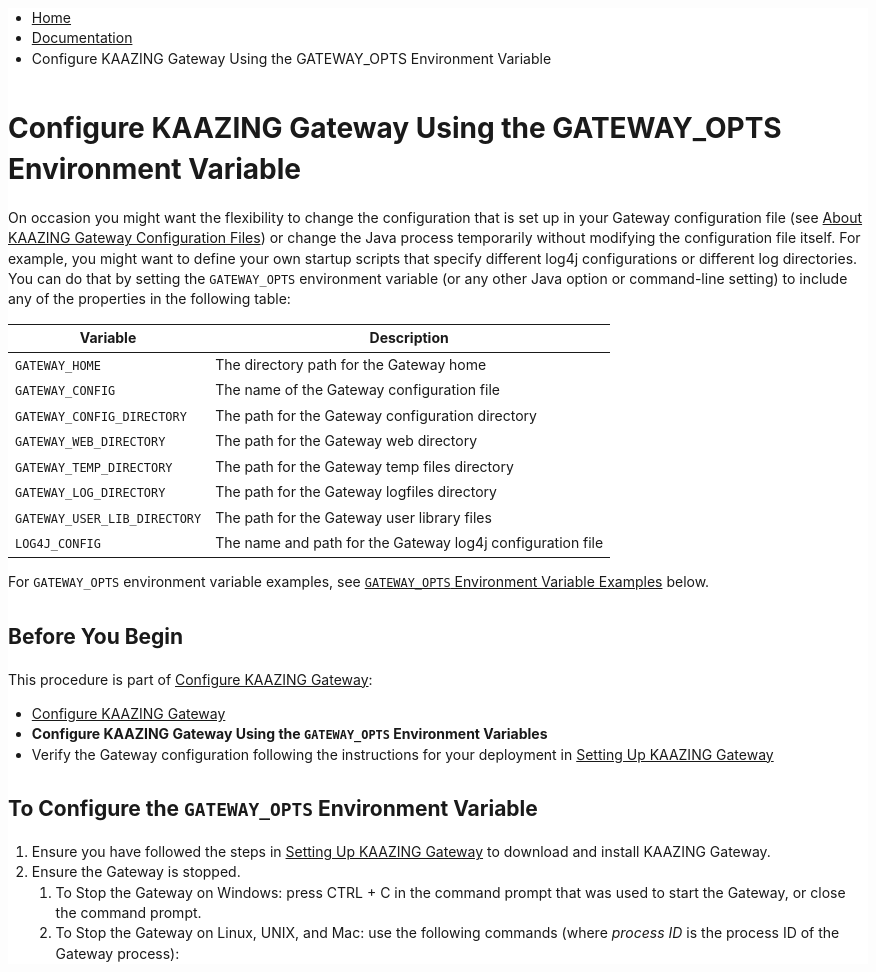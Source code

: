 -   [Home](../../index.md)
-   [Documentation](../index.md)
-   Configure KAAZING Gateway Using the GATEWAY\_OPTS Environment Variable

<a name="aboutgateway_opts"></a>Configure KAAZING Gateway Using the GATEWAY\_OPTS Environment Variable 
===================================================================================================================================

On occasion you might want the flexibility to change the configuration that is set up in your Gateway configuration file (see [About KAAZING Gateway Configuration Files](c_conf_concepts.md#aboutconffiles)) or change the Java process temporarily without modifying the configuration file itself. For example, you might want to define your own startup scripts that specify different log4j configurations or different log directories. You can do that by setting the `GATEWAY_OPTS` environment variable (or any other Java option or command-line setting) to include any of the properties in the following table:

| Variable                     | Description                                                   |
|------------------------------|---------------------------------------------------------------|
| `GATEWAY_HOME`               | The directory path for the Gateway home                    |
| `GATEWAY_CONFIG`             | The name of the Gateway configuration file                 |
| `GATEWAY_CONFIG_DIRECTORY`   | The path for the Gateway configuration directory           |
| `GATEWAY_WEB_DIRECTORY`      | The path for the Gateway web directory                     |
| `GATEWAY_TEMP_DIRECTORY`     | The path for the Gateway temp files directory              |
| `GATEWAY_LOG_DIRECTORY`      | The path for the Gateway logfiles directory                |
| `GATEWAY_USER_LIB_DIRECTORY` | The path for the Gateway user library files                |
| `LOG4J_CONFIG`               | The name and path for the Gateway log4j configuration file |

For `GATEWAY_OPTS` environment variable examples, see [`GATEWAY_OPTS` Environment Variable Examples](#examples) below.

Before You Begin
----------------

This procedure is part of [Configure KAAZING Gateway](o_conf_checklist.md):

-   [Configure KAAZING Gateway](p_conf_files.md)
-   **Configure KAAZING Gateway Using the `GATEWAY_OPTS` Environment Variables**
-   Verify the Gateway configuration following the instructions for your deployment in [Setting Up KAAZING Gateway](../about/setup-guide.md)

To Configure the `GATEWAY_OPTS` Environment Variable
----------------------------------------------------

1.  Ensure you have followed the steps in [Setting Up KAAZING Gateway](../about/setup-guide.md) to download and install KAAZING Gateway.
2.  Ensure the Gateway is stopped.
    1.  To Stop the Gateway on Windows: press CTRL + C in the command prompt that was used to start the Gateway, or close the command prompt.
    2.  To Stop the Gateway on Linux, UNIX, and Mac: use the following commands (where *process ID* is the process ID of the Gateway process):
